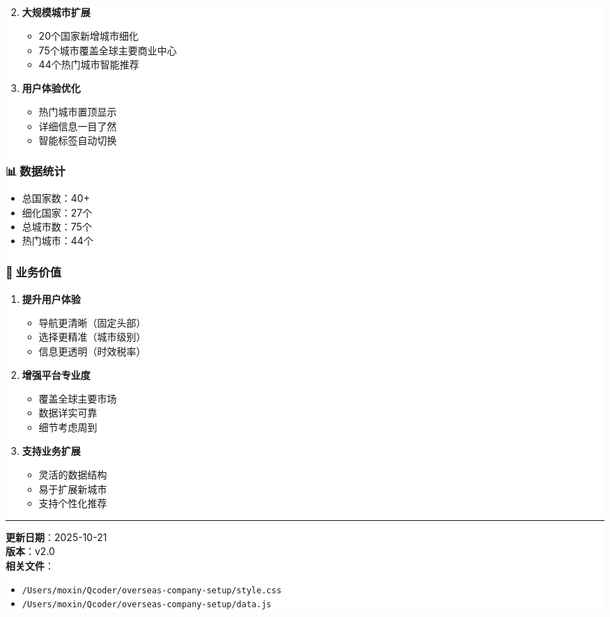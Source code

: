 2. **大规模城市扩展**
   - 20个国家新增城市细化
   - 75个城市覆盖全球主要商业中心
   - 44个热门城市智能推荐

3. **用户体验优化**
   - 热门城市置顶显示
   - 详细信息一目了然
   - 智能标签自动切换

### 📊 数据统计

- 总国家数：40+
- 细化国家：27个
- 总城市数：75个
- 热门城市：44个

### 🎯 业务价值

1. **提升用户体验**
   - 导航更清晰（固定头部）
   - 选择更精准（城市级别）
   - 信息更透明（时效税率）

2. **增强平台专业度**
   - 覆盖全球主要市场
   - 数据详实可靠
   - 细节考虑周到

3. **支持业务扩展**
   - 灵活的数据结构
   - 易于扩展新城市
   - 支持个性化推荐

---

**更新日期**：2025-10-21  
**版本**：v2.0  
**相关文件**：
- `/Users/moxin/Qcoder/overseas-company-setup/style.css`
- `/Users/moxin/Qcoder/overseas-company-setup/data.js`
